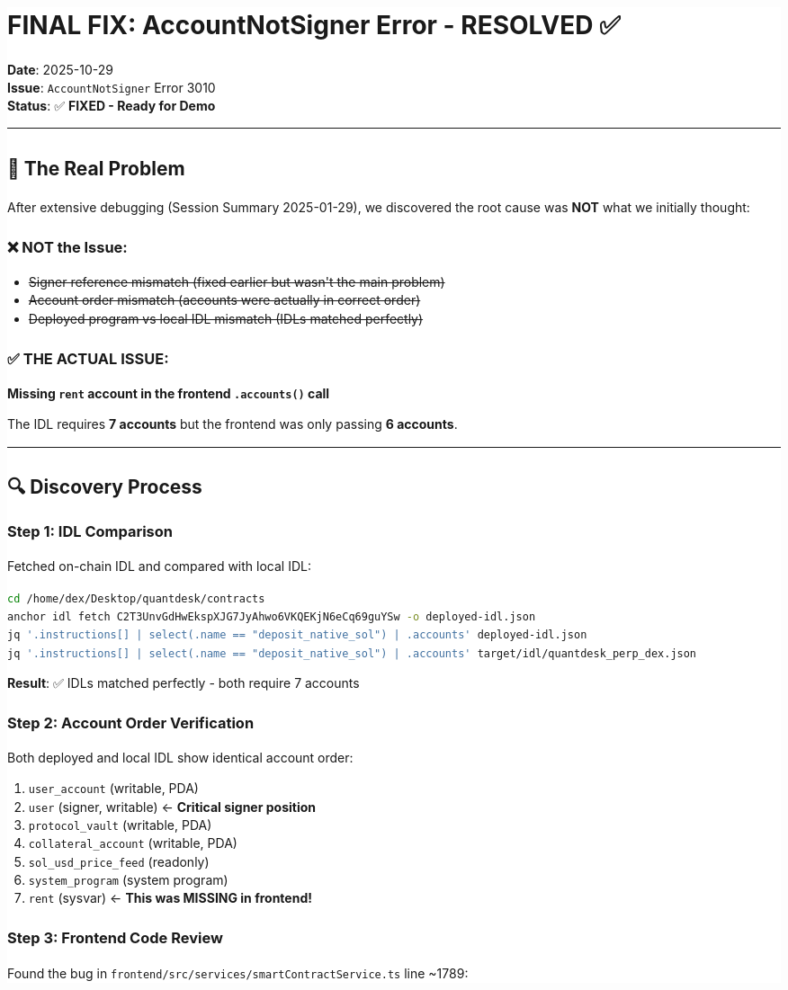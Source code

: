 # FINAL FIX: AccountNotSigner Error - RESOLVED ✅

**Date**: 2025-10-29  
**Issue**: `AccountNotSigner` Error 3010  
**Status**: ✅ **FIXED - Ready for Demo**

---

## 🎯 The Real Problem

After extensive debugging (Session Summary 2025-01-29), we discovered the root cause was **NOT** what we initially thought:

### ❌ NOT the Issue:
- ~~Signer reference mismatch (fixed earlier but wasn't the main problem)~~
- ~~Account order mismatch (accounts were actually in correct order)~~
- ~~Deployed program vs local IDL mismatch (IDLs matched perfectly)~~

### ✅ THE ACTUAL ISSUE:
**Missing `rent` account in the frontend `.accounts()` call**

The IDL requires **7 accounts** but the frontend was only passing **6 accounts**.

---

## 🔍 Discovery Process

### Step 1: IDL Comparison
Fetched on-chain IDL and compared with local IDL:

```bash
cd /home/dex/Desktop/quantdesk/contracts
anchor idl fetch C2T3UnvGdHwEkspXJG7JyAhwo6VKQEKjN6eCq69guYSw -o deployed-idl.json
jq '.instructions[] | select(.name == "deposit_native_sol") | .accounts' deployed-idl.json
jq '.instructions[] | select(.name == "deposit_native_sol") | .accounts' target/idl/quantdesk_perp_dex.json
```

**Result**: ✅ IDLs matched perfectly - both require 7 accounts

### Step 2: Account Order Verification
Both deployed and local IDL show identical account order:
1. `user_account` (writable, PDA)
2. `user` (signer, writable) ← **Critical signer position**
3. `protocol_vault` (writable, PDA)
4. `collateral_account` (writable, PDA)
5. `sol_usd_price_feed` (readonly)
6. `system_program` (system program)
7. `rent` (sysvar) ← **This was MISSING in frontend!**

### Step 3: Frontend Code Review
Found the bug in `frontend/src/services/smartContractService.ts` line ~1789:
